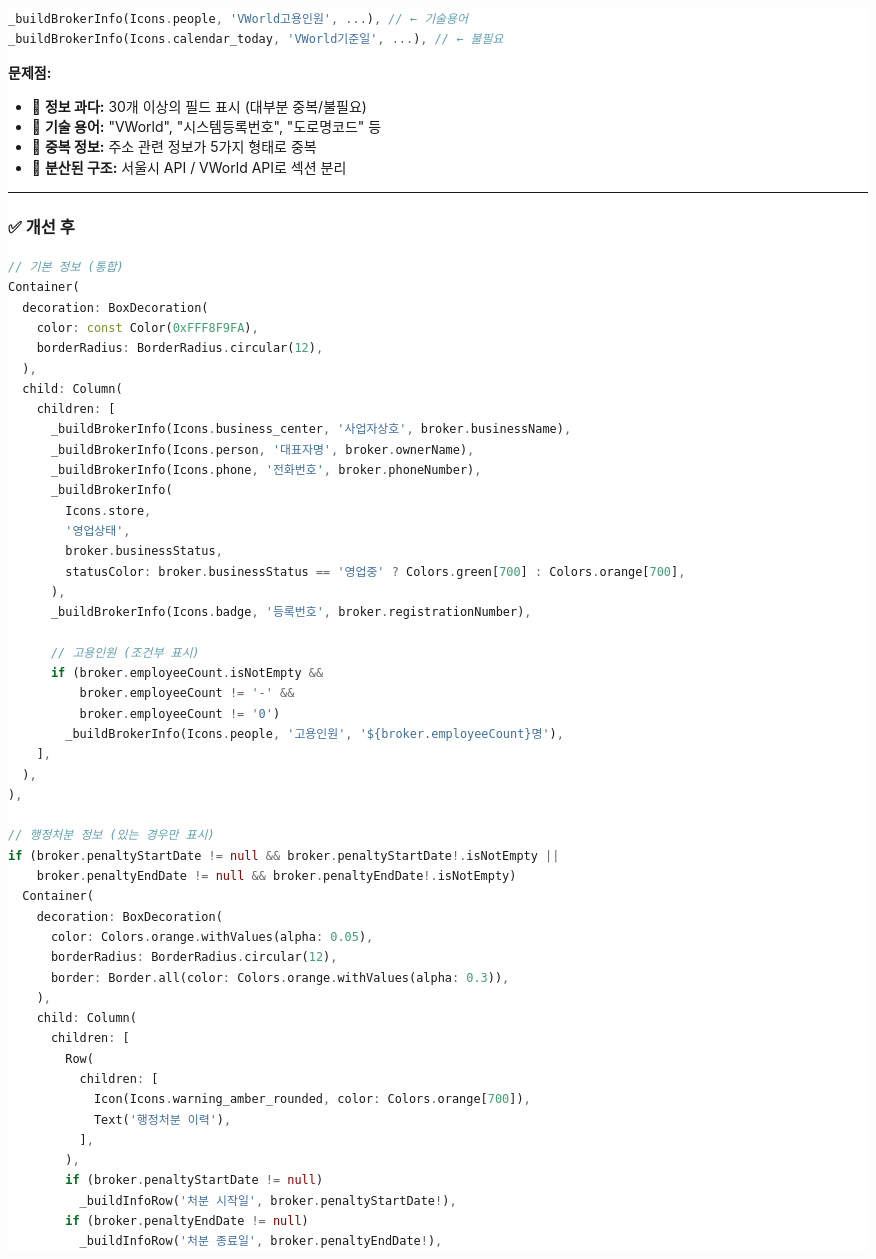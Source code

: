 ```dart
_buildBrokerInfo(Icons.people, 'VWorld고용인원', ...), // ← 기술용어
_buildBrokerInfo(Icons.calendar_today, 'VWorld기준일', ...), // ← 불필요
```

**문제점:**
- 📌 **정보 과다:** 30개 이상의 필드 표시 (대부분 중복/불필요)
- 📌 **기술 용어:** "VWorld", "시스템등록번호", "도로명코드" 등
- 📌 **중복 정보:** 주소 관련 정보가 5가지 형태로 중복
- 📌 **분산된 구조:** 서울시 API / VWorld API로 섹션 분리

---

### ✅ 개선 후

```dart
// 기본 정보 (통합)
Container(
  decoration: BoxDecoration(
    color: const Color(0xFFF8F9FA),
    borderRadius: BorderRadius.circular(12),
  ),
  child: Column(
    children: [
      _buildBrokerInfo(Icons.business_center, '사업자상호', broker.businessName),
      _buildBrokerInfo(Icons.person, '대표자명', broker.ownerName),
      _buildBrokerInfo(Icons.phone, '전화번호', broker.phoneNumber),
      _buildBrokerInfo(
        Icons.store, 
        '영업상태', 
        broker.businessStatus,
        statusColor: broker.businessStatus == '영업중' ? Colors.green[700] : Colors.orange[700],
      ),
      _buildBrokerInfo(Icons.badge, '등록번호', broker.registrationNumber),
      
      // 고용인원 (조건부 표시)
      if (broker.employeeCount.isNotEmpty && 
          broker.employeeCount != '-' && 
          broker.employeeCount != '0')
        _buildBrokerInfo(Icons.people, '고용인원', '${broker.employeeCount}명'),
    ],
  ),
),

// 행정처분 정보 (있는 경우만 표시)
if (broker.penaltyStartDate != null && broker.penaltyStartDate!.isNotEmpty ||
    broker.penaltyEndDate != null && broker.penaltyEndDate!.isNotEmpty)
  Container(
    decoration: BoxDecoration(
      color: Colors.orange.withValues(alpha: 0.05),
      borderRadius: BorderRadius.circular(12),
      border: Border.all(color: Colors.orange.withValues(alpha: 0.3)),
    ),
    child: Column(
      children: [
        Row(
          children: [
            Icon(Icons.warning_amber_rounded, color: Colors.orange[700]),
            Text('행정처분 이력'),
          ],
        ),
        if (broker.penaltyStartDate != null)
          _buildInfoRow('처분 시작일', broker.penaltyStartDate!),
        if (broker.penaltyEndDate != null)
          _buildInfoRow('처분 종료일', broker.penaltyEndDate!),
```